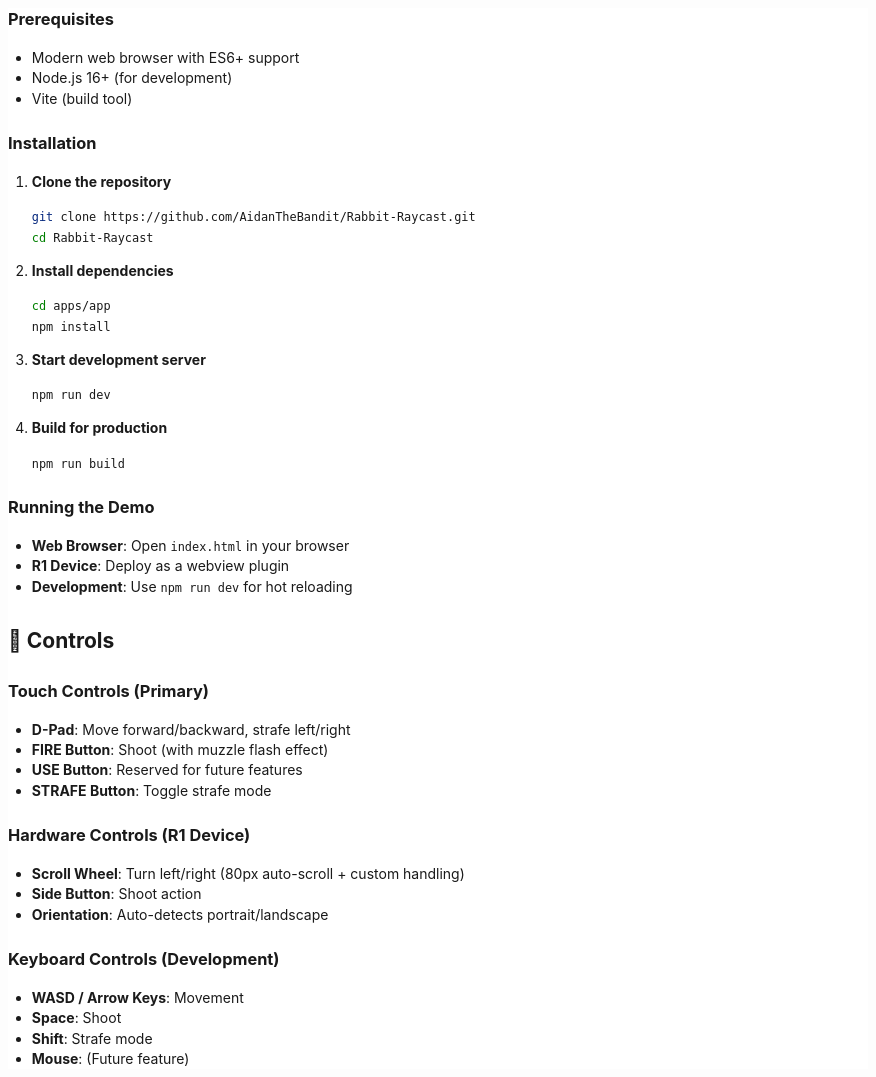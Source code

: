 ### Prerequisites
- Modern web browser with ES6+ support
- Node.js 16+ (for development)
- Vite (build tool)

### Installation

1. **Clone the repository**
   ```bash
   git clone https://github.com/AidanTheBandit/Rabbit-Raycast.git
   cd Rabbit-Raycast
   ```

2. **Install dependencies**
   ```bash
   cd apps/app
   npm install
   ```

3. **Start development server**
   ```bash
   npm run dev
   ```

4. **Build for production**
   ```bash
   npm run build
   ```

### Running the Demo

- **Web Browser**: Open `index.html` in your browser
- **R1 Device**: Deploy as a webview plugin
- **Development**: Use `npm run dev` for hot reloading

## 🎯 Controls

### Touch Controls (Primary)
- **D-Pad**: Move forward/backward, strafe left/right
- **FIRE Button**: Shoot (with muzzle flash effect)
- **USE Button**: Reserved for future features
- **STRAFE Button**: Toggle strafe mode

### Hardware Controls (R1 Device)
- **Scroll Wheel**: Turn left/right (80px auto-scroll + custom handling)
- **Side Button**: Shoot action
- **Orientation**: Auto-detects portrait/landscape

### Keyboard Controls (Development)
- **WASD / Arrow Keys**: Movement
- **Space**: Shoot
- **Shift**: Strafe mode
- **Mouse**: (Future feature)
